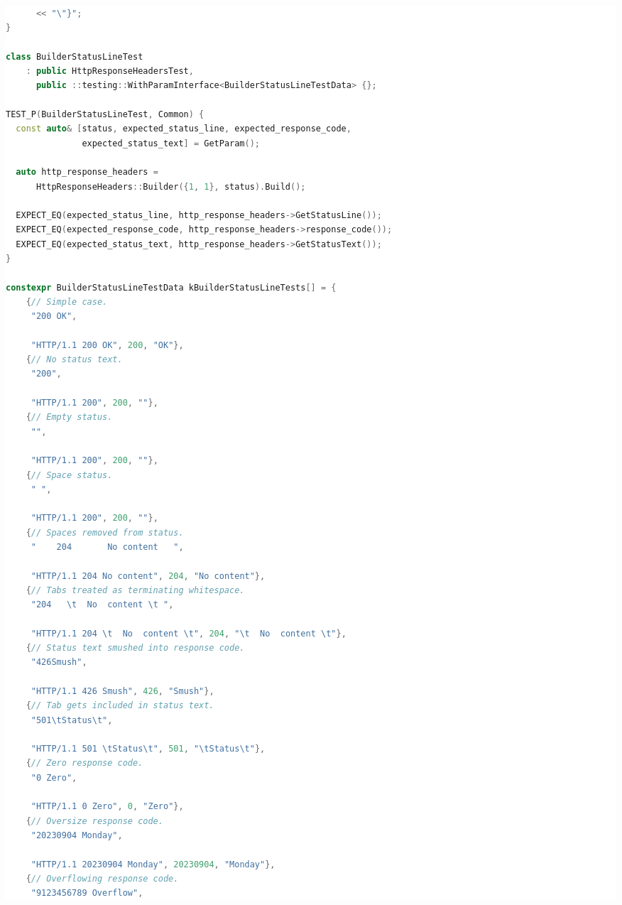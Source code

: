 ```cpp
      << "\"}";
}

class BuilderStatusLineTest
    : public HttpResponseHeadersTest,
      public ::testing::WithParamInterface<BuilderStatusLineTestData> {};

TEST_P(BuilderStatusLineTest, Common) {
  const auto& [status, expected_status_line, expected_response_code,
               expected_status_text] = GetParam();

  auto http_response_headers =
      HttpResponseHeaders::Builder({1, 1}, status).Build();

  EXPECT_EQ(expected_status_line, http_response_headers->GetStatusLine());
  EXPECT_EQ(expected_response_code, http_response_headers->response_code());
  EXPECT_EQ(expected_status_text, http_response_headers->GetStatusText());
}

constexpr BuilderStatusLineTestData kBuilderStatusLineTests[] = {
    {// Simple case.
     "200 OK",

     "HTTP/1.1 200 OK", 200, "OK"},
    {// No status text.
     "200",

     "HTTP/1.1 200", 200, ""},
    {// Empty status.
     "",

     "HTTP/1.1 200", 200, ""},
    {// Space status.
     " ",

     "HTTP/1.1 200", 200, ""},
    {// Spaces removed from status.
     "    204       No content   ",

     "HTTP/1.1 204 No content", 204, "No content"},
    {// Tabs treated as terminating whitespace.
     "204   \t  No  content \t ",

     "HTTP/1.1 204 \t  No  content \t", 204, "\t  No  content \t"},
    {// Status text smushed into response code.
     "426Smush",

     "HTTP/1.1 426 Smush", 426, "Smush"},
    {// Tab gets included in status text.
     "501\tStatus\t",

     "HTTP/1.1 501 \tStatus\t", 501, "\tStatus\t"},
    {// Zero response code.
     "0 Zero",

     "HTTP/1.1 0 Zero", 0, "Zero"},
    {// Oversize response code.
     "20230904 Monday",

     "HTTP/1.1 20230904 Monday", 20230904, "Monday"},
    {// Overflowing response code.
     "9123456789 Overflow",

```